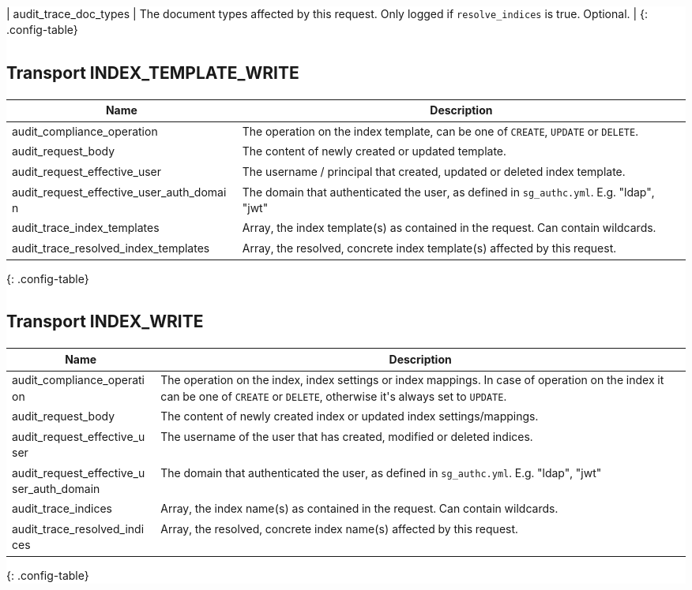 | audit\_trace\_doc\_types | The document types affected by this request. Only logged if `resolve_indices` is true. Optional. |
{: .config-table}

## Transport INDEX\_TEMPLATE\_WRITE

| Name                                          | Description                                                                              |
|-----------------------------------------------|------------------------------------------------------------------------------------------|
| audit\_compliance\_operation                  | The operation on the index template, can be one of `CREATE`, `UPDATE` or `DELETE`.       |
| audit\_request\_body                          | The content of newly created or updated template.                                        |
| audit\_request\_effective\_user               | The username / principal that created, updated or deleted index template.                |
| audit\_request\_effective\_user\_auth\_domain | The domain that authenticated the user, as defined in `sg_authc.yml`. E.g. "ldap", "jwt" | 
| audit\_trace\_index\_templates           | Array, the index template(s) as contained in the request. Can contain wildcards.                                             |
| audit\_trace\_resolved\_index\_templates | Array, the resolved, concrete index template(s) affected by this request. |
{: .config-table}

## Transport INDEX\_WRITE

| Name                                          | Description                                                                                                                                                                   |
|-----------------------------------------------|-------------------------------------------------------------------------------------------------------------------------------------------------------------------------------|
| audit\_compliance\_operation                  | The operation on the index, index settings or index mappings. In case of operation on the index it can be one of `CREATE` or `DELETE`, otherwise it's always set to `UPDATE`. |
| audit\_request\_body                          | The content of newly created index or updated index settings/mappings.                                                                                                        |
| audit\_request\_effective\_user               | The username of the user that has created, modified or deleted indices.                                                                                                       |
| audit\_request\_effective\_user\_auth\_domain | The domain that authenticated the user, as defined in `sg_authc.yml`. E.g. "ldap", "jwt"                                                                                      | 
| audit\_trace\_indices           | Array, the index name(s) as contained in the request. Can contain wildcards.                                                                                                  |
| audit\_trace\_resolved\_indices | Array, the resolved, concrete index name(s) affected by this request.                                                                                                         |
{: .config-table}